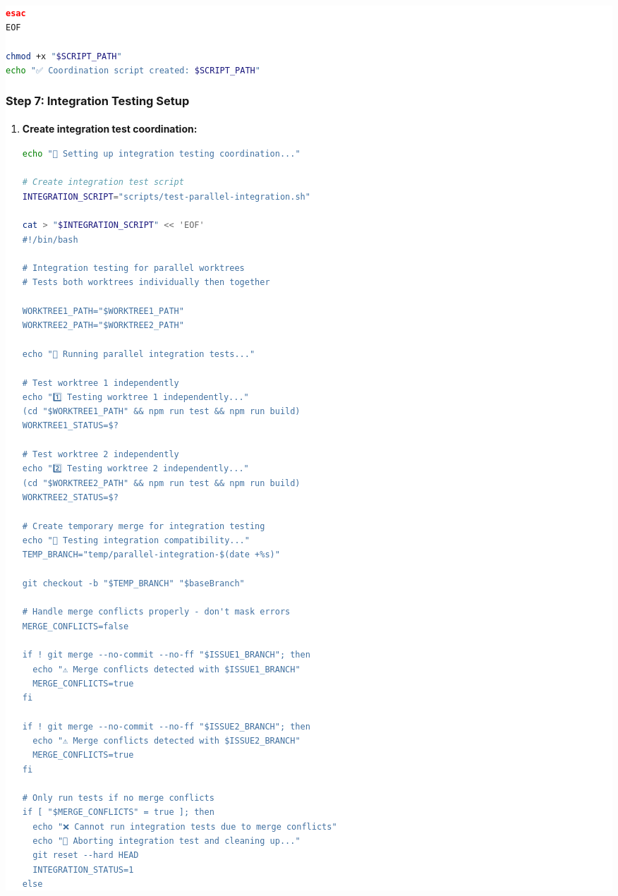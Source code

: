    ```bash
   esac
   EOF

   chmod +x "$SCRIPT_PATH"
   echo "✅ Coordination script created: $SCRIPT_PATH"
   ```

### Step 7: Integration Testing Setup

1. **Create integration test coordination:**
   ```bash
   echo "🔧 Setting up integration testing coordination..."

   # Create integration test script
   INTEGRATION_SCRIPT="scripts/test-parallel-integration.sh"

   cat > "$INTEGRATION_SCRIPT" << 'EOF'
   #!/bin/bash

   # Integration testing for parallel worktrees
   # Tests both worktrees individually then together

   WORKTREE1_PATH="$WORKTREE1_PATH"
   WORKTREE2_PATH="$WORKTREE2_PATH"

   echo "🧪 Running parallel integration tests..."

   # Test worktree 1 independently
   echo "1️⃣ Testing worktree 1 independently..."
   (cd "$WORKTREE1_PATH" && npm run test && npm run build)
   WORKTREE1_STATUS=$?

   # Test worktree 2 independently
   echo "2️⃣ Testing worktree 2 independently..."
   (cd "$WORKTREE2_PATH" && npm run test && npm run build)
   WORKTREE2_STATUS=$?

   # Create temporary merge for integration testing
   echo "🔄 Testing integration compatibility..."
   TEMP_BRANCH="temp/parallel-integration-$(date +%s)"

   git checkout -b "$TEMP_BRANCH" "$baseBranch"

   # Handle merge conflicts properly - don't mask errors
   MERGE_CONFLICTS=false

   if ! git merge --no-commit --no-ff "$ISSUE1_BRANCH"; then
     echo "⚠️ Merge conflicts detected with $ISSUE1_BRANCH"
     MERGE_CONFLICTS=true
   fi

   if ! git merge --no-commit --no-ff "$ISSUE2_BRANCH"; then
     echo "⚠️ Merge conflicts detected with $ISSUE2_BRANCH"
     MERGE_CONFLICTS=true
   fi

   # Only run tests if no merge conflicts
   if [ "$MERGE_CONFLICTS" = true ]; then
     echo "❌ Cannot run integration tests due to merge conflicts"
     echo "🔄 Aborting integration test and cleaning up..."
     git reset --hard HEAD
     INTEGRATION_STATUS=1
   else
   ```